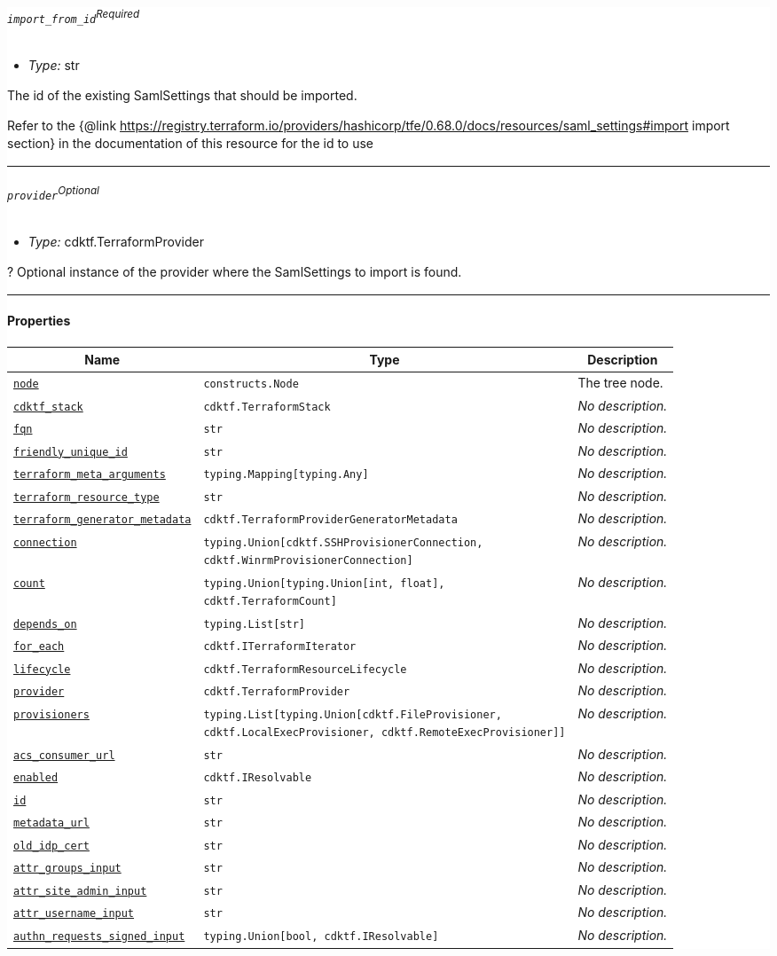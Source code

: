 ###### `import_from_id`<sup>Required</sup> <a name="import_from_id" id="@cdktf/provider-tfe.samlSettings.SamlSettings.generateConfigForImport.parameter.importFromId"></a>

- *Type:* str

The id of the existing SamlSettings that should be imported.

Refer to the {@link https://registry.terraform.io/providers/hashicorp/tfe/0.68.0/docs/resources/saml_settings#import import section} in the documentation of this resource for the id to use

---

###### `provider`<sup>Optional</sup> <a name="provider" id="@cdktf/provider-tfe.samlSettings.SamlSettings.generateConfigForImport.parameter.provider"></a>

- *Type:* cdktf.TerraformProvider

? Optional instance of the provider where the SamlSettings to import is found.

---

#### Properties <a name="Properties" id="Properties"></a>

| **Name** | **Type** | **Description** |
| --- | --- | --- |
| <code><a href="#@cdktf/provider-tfe.samlSettings.SamlSettings.property.node">node</a></code> | <code>constructs.Node</code> | The tree node. |
| <code><a href="#@cdktf/provider-tfe.samlSettings.SamlSettings.property.cdktfStack">cdktf_stack</a></code> | <code>cdktf.TerraformStack</code> | *No description.* |
| <code><a href="#@cdktf/provider-tfe.samlSettings.SamlSettings.property.fqn">fqn</a></code> | <code>str</code> | *No description.* |
| <code><a href="#@cdktf/provider-tfe.samlSettings.SamlSettings.property.friendlyUniqueId">friendly_unique_id</a></code> | <code>str</code> | *No description.* |
| <code><a href="#@cdktf/provider-tfe.samlSettings.SamlSettings.property.terraformMetaArguments">terraform_meta_arguments</a></code> | <code>typing.Mapping[typing.Any]</code> | *No description.* |
| <code><a href="#@cdktf/provider-tfe.samlSettings.SamlSettings.property.terraformResourceType">terraform_resource_type</a></code> | <code>str</code> | *No description.* |
| <code><a href="#@cdktf/provider-tfe.samlSettings.SamlSettings.property.terraformGeneratorMetadata">terraform_generator_metadata</a></code> | <code>cdktf.TerraformProviderGeneratorMetadata</code> | *No description.* |
| <code><a href="#@cdktf/provider-tfe.samlSettings.SamlSettings.property.connection">connection</a></code> | <code>typing.Union[cdktf.SSHProvisionerConnection, cdktf.WinrmProvisionerConnection]</code> | *No description.* |
| <code><a href="#@cdktf/provider-tfe.samlSettings.SamlSettings.property.count">count</a></code> | <code>typing.Union[typing.Union[int, float], cdktf.TerraformCount]</code> | *No description.* |
| <code><a href="#@cdktf/provider-tfe.samlSettings.SamlSettings.property.dependsOn">depends_on</a></code> | <code>typing.List[str]</code> | *No description.* |
| <code><a href="#@cdktf/provider-tfe.samlSettings.SamlSettings.property.forEach">for_each</a></code> | <code>cdktf.ITerraformIterator</code> | *No description.* |
| <code><a href="#@cdktf/provider-tfe.samlSettings.SamlSettings.property.lifecycle">lifecycle</a></code> | <code>cdktf.TerraformResourceLifecycle</code> | *No description.* |
| <code><a href="#@cdktf/provider-tfe.samlSettings.SamlSettings.property.provider">provider</a></code> | <code>cdktf.TerraformProvider</code> | *No description.* |
| <code><a href="#@cdktf/provider-tfe.samlSettings.SamlSettings.property.provisioners">provisioners</a></code> | <code>typing.List[typing.Union[cdktf.FileProvisioner, cdktf.LocalExecProvisioner, cdktf.RemoteExecProvisioner]]</code> | *No description.* |
| <code><a href="#@cdktf/provider-tfe.samlSettings.SamlSettings.property.acsConsumerUrl">acs_consumer_url</a></code> | <code>str</code> | *No description.* |
| <code><a href="#@cdktf/provider-tfe.samlSettings.SamlSettings.property.enabled">enabled</a></code> | <code>cdktf.IResolvable</code> | *No description.* |
| <code><a href="#@cdktf/provider-tfe.samlSettings.SamlSettings.property.id">id</a></code> | <code>str</code> | *No description.* |
| <code><a href="#@cdktf/provider-tfe.samlSettings.SamlSettings.property.metadataUrl">metadata_url</a></code> | <code>str</code> | *No description.* |
| <code><a href="#@cdktf/provider-tfe.samlSettings.SamlSettings.property.oldIdpCert">old_idp_cert</a></code> | <code>str</code> | *No description.* |
| <code><a href="#@cdktf/provider-tfe.samlSettings.SamlSettings.property.attrGroupsInput">attr_groups_input</a></code> | <code>str</code> | *No description.* |
| <code><a href="#@cdktf/provider-tfe.samlSettings.SamlSettings.property.attrSiteAdminInput">attr_site_admin_input</a></code> | <code>str</code> | *No description.* |
| <code><a href="#@cdktf/provider-tfe.samlSettings.SamlSettings.property.attrUsernameInput">attr_username_input</a></code> | <code>str</code> | *No description.* |
| <code><a href="#@cdktf/provider-tfe.samlSettings.SamlSettings.property.authnRequestsSignedInput">authn_requests_signed_input</a></code> | <code>typing.Union[bool, cdktf.IResolvable]</code> | *No description.* |